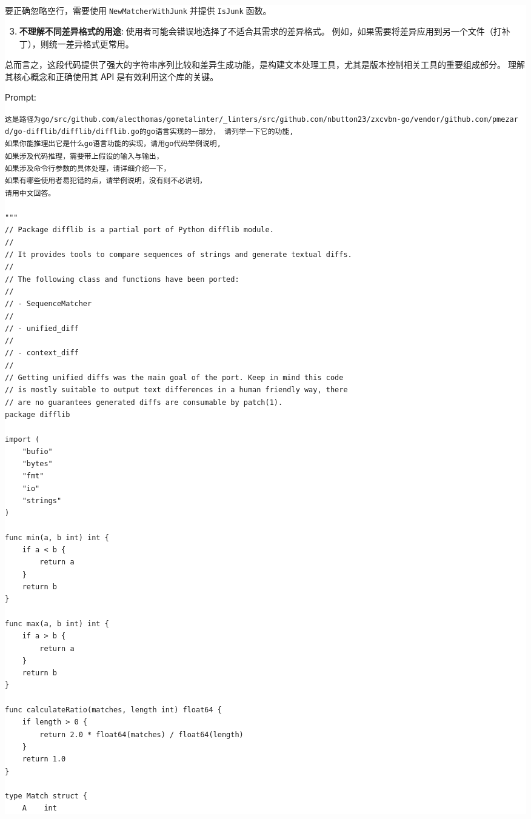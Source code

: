    要正确忽略空行，需要使用 `NewMatcherWithJunk` 并提供 `IsJunk` 函数。

3. **不理解不同差异格式的用途**:  使用者可能会错误地选择了不适合其需求的差异格式。 例如，如果需要将差异应用到另一个文件（打补丁），则统一差异格式更常用。

总而言之，这段代码提供了强大的字符串序列比较和差异生成功能，是构建文本处理工具，尤其是版本控制相关工具的重要组成部分。 理解其核心概念和正确使用其 API 是有效利用这个库的关键。

Prompt: 
```
这是路径为go/src/github.com/alecthomas/gometalinter/_linters/src/github.com/nbutton23/zxcvbn-go/vendor/github.com/pmezard/go-difflib/difflib/difflib.go的go语言实现的一部分， 请列举一下它的功能, 　
如果你能推理出它是什么go语言功能的实现，请用go代码举例说明, 
如果涉及代码推理，需要带上假设的输入与输出，
如果涉及命令行参数的具体处理，请详细介绍一下，
如果有哪些使用者易犯错的点，请举例说明，没有则不必说明，
请用中文回答。

"""
// Package difflib is a partial port of Python difflib module.
//
// It provides tools to compare sequences of strings and generate textual diffs.
//
// The following class and functions have been ported:
//
// - SequenceMatcher
//
// - unified_diff
//
// - context_diff
//
// Getting unified diffs was the main goal of the port. Keep in mind this code
// is mostly suitable to output text differences in a human friendly way, there
// are no guarantees generated diffs are consumable by patch(1).
package difflib

import (
	"bufio"
	"bytes"
	"fmt"
	"io"
	"strings"
)

func min(a, b int) int {
	if a < b {
		return a
	}
	return b
}

func max(a, b int) int {
	if a > b {
		return a
	}
	return b
}

func calculateRatio(matches, length int) float64 {
	if length > 0 {
		return 2.0 * float64(matches) / float64(length)
	}
	return 1.0
}

type Match struct {
	A    int
```